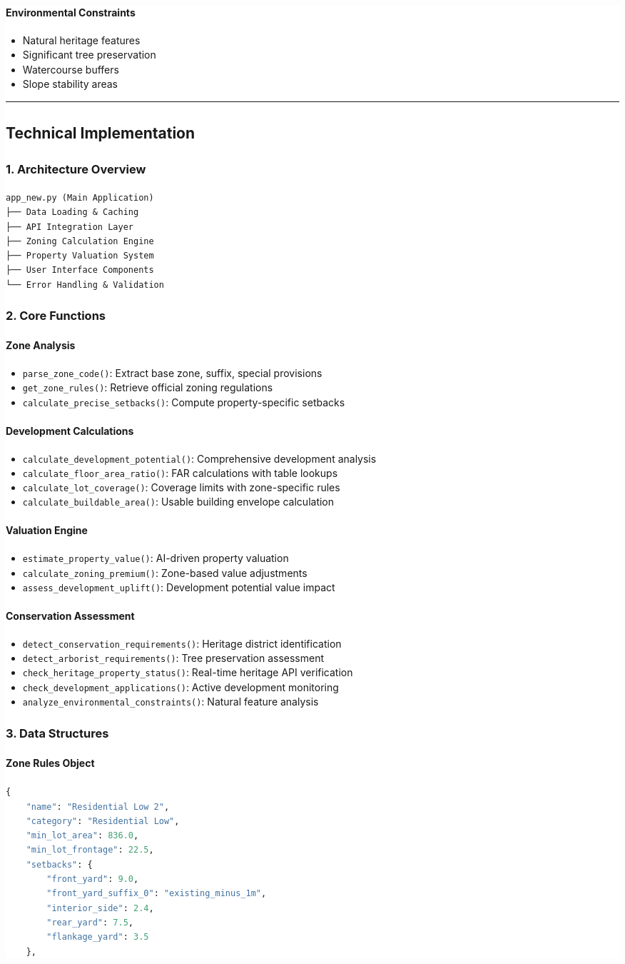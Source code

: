 #### Environmental Constraints
- Natural heritage features
- Significant tree preservation
- Watercourse buffers
- Slope stability areas

---

## Technical Implementation

### 1. Architecture Overview

```
app_new.py (Main Application)
├── Data Loading & Caching
├── API Integration Layer
├── Zoning Calculation Engine
├── Property Valuation System
├── User Interface Components
└── Error Handling & Validation
```

### 2. Core Functions

#### Zone Analysis
- `parse_zone_code()`: Extract base zone, suffix, special provisions
- `get_zone_rules()`: Retrieve official zoning regulations
- `calculate_precise_setbacks()`: Compute property-specific setbacks

#### Development Calculations
- `calculate_development_potential()`: Comprehensive development analysis
- `calculate_floor_area_ratio()`: FAR calculations with table lookups
- `calculate_lot_coverage()`: Coverage limits with zone-specific rules
- `calculate_buildable_area()`: Usable building envelope calculation

#### Valuation Engine
- `estimate_property_value()`: AI-driven property valuation
- `calculate_zoning_premium()`: Zone-based value adjustments
- `assess_development_uplift()`: Development potential value impact

#### Conservation Assessment
- `detect_conservation_requirements()`: Heritage district identification
- `detect_arborist_requirements()`: Tree preservation assessment
- `check_heritage_property_status()`: Real-time heritage API verification
- `check_development_applications()`: Active development monitoring
- `analyze_environmental_constraints()`: Natural feature analysis

### 3. Data Structures

#### Zone Rules Object
```python
{
    "name": "Residential Low 2",
    "category": "Residential Low",
    "min_lot_area": 836.0,
    "min_lot_frontage": 22.5,
    "setbacks": {
        "front_yard": 9.0,
        "front_yard_suffix_0": "existing_minus_1m",
        "interior_side": 2.4,
        "rear_yard": 7.5,
        "flankage_yard": 3.5
    },
```